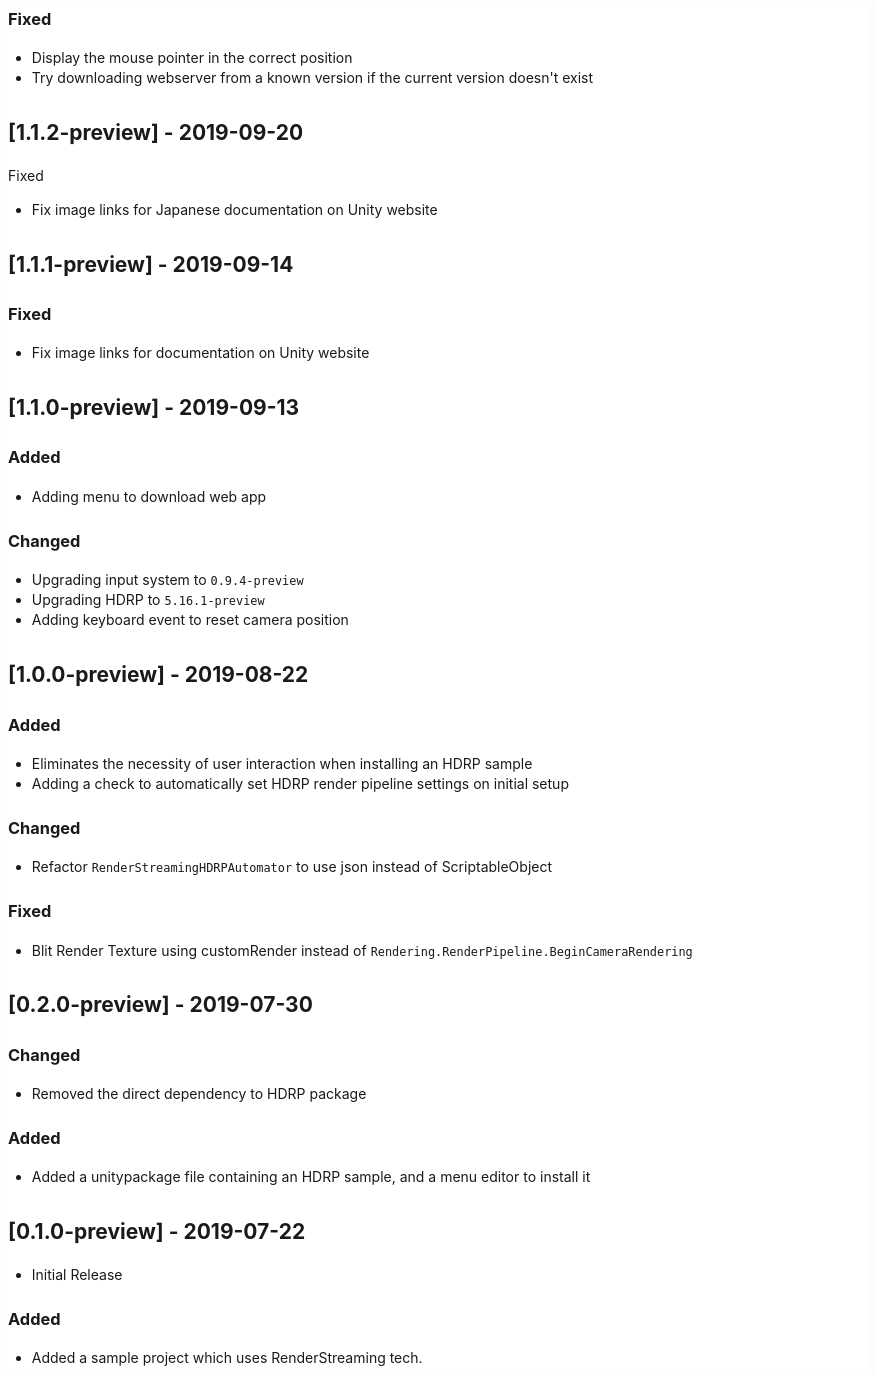 ### Fixed

- Display the mouse pointer in the correct position
- Try downloading webserver from a known version if the current version doesn't exist

## [1.1.2-preview] - 2019-09-20

Fixed

- Fix image links for Japanese documentation on Unity website

## [1.1.1-preview] - 2019-09-14

### Fixed

- Fix image links for documentation on Unity website

## [1.1.0-preview] - 2019-09-13

### Added

- Adding menu to download web app

### Changed

- Upgrading input system to `0.9.4-preview`
- Upgrading HDRP to `5.16.1-preview`
- Adding keyboard event to reset camera position

## [1.0.0-preview] - 2019-08-22

### Added

- Eliminates the necessity of user interaction when installing an HDRP sample
- Adding a check to automatically set HDRP render pipeline settings on initial setup

### Changed

- Refactor `RenderStreamingHDRPAutomator` to use json instead of ScriptableObject

### Fixed

- Blit Render Texture using customRender instead of `Rendering.RenderPipeline.BeginCameraRendering`

## [0.2.0-preview] - 2019-07-30

### Changed

- Removed the direct dependency to HDRP package

### Added

- Added a unitypackage file containing an HDRP sample, and a menu editor to install it

## [0.1.0-preview] - 2019-07-22

- Initial Release

### Added

- Added a sample project which uses RenderStreaming tech.
